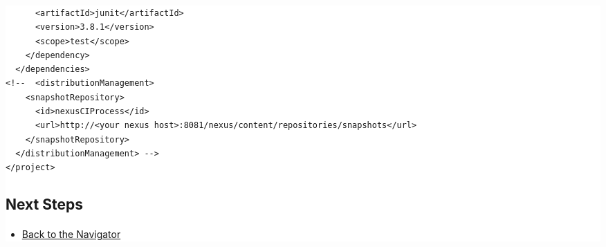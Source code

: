 ```
      <artifactId>junit</artifactId>
      <version>3.8.1</version>
      <scope>test</scope>
    </dependency>
  </dependencies>
<!--  <distributionManagement>
    <snapshotRepository>
      <id>nexusCIProcess</id>
      <url>http://<your nexus host>:8081/nexus/content/repositories/snapshots</url>
    </snapshotRepository>
  </distributionManagement> -->  
</project>
```


## Next Steps

  - [Back to the Navigator](https://www.sap.com/developer/tutorials/ci-best-practices-intro.html)
